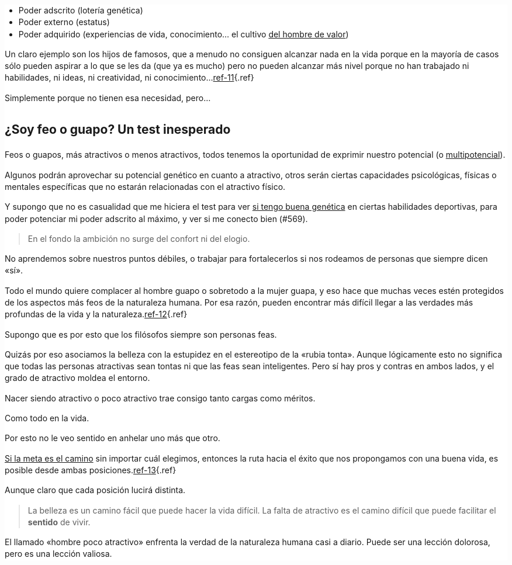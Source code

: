 - Poder adscrito (lotería genética)
- Poder externo (estatus)
- Poder adquirido (experiencias de vida, conocimiento… el cultivo [del hombre de valor](./hombre-de-alto-valor))

Un claro ejemplo son los hijos de famosos, que a menudo no consiguen alcanzar nada en la vida porque en la mayoría de casos sólo pueden aspirar a lo que se les da (que ya es mucho) pero no pueden alcanzar más nivel porque no han trabajado ni habilidades, ni ideas, ni creatividad, ni conocimiento…[ref-11](#ref-11){.ref}

Simplemente porque no tienen esa necesidad, pero…

## ¿Soy feo o guapo? Un test inesperado

Feos o guapos, más atractivos o menos atractivos, todos tenemos la oportunidad de exprimir nuestro potencial (o [multipotencial](./multipotencial)).

Algunos podrán aprovechar su potencial genético en cuanto a atractivo, otros serán ciertas capacidades psicológicas, físicas o mentales específicas que no estarán relacionadas con el atractivo físico.

Y supongo que no es casualidad que me hiciera el test para ver [si tengo buena genética](./como-saber-si-tienes-buena-genetica) en ciertas habilidades deportivas, para poder potenciar mi poder adscrito al máximo, y ver si me conecto bien (#569).

> En el fondo la ambición no surge del confort ni del elogio.

No aprendemos sobre nuestros puntos débiles, o trabajar para fortalecerlos si nos rodeamos de personas que siempre dicen «sí».

Todo el mundo quiere complacer al hombre guapo o sobretodo a la mujer guapa, y eso hace que muchas veces estén protegidos de los aspectos más feos de la naturaleza humana. Por esa razón, pueden encontrar más difícil llegar a las verdades más profundas de la vida y la naturaleza.[ref-12](#ref-12){.ref}

Supongo que es por esto que los filósofos siempre son personas feas.

Quizás por eso asociamos la belleza con la estupidez en el estereotipo de la «rubia tonta». Aunque lógicamente esto no significa que todas las personas atractivas sean tontas ni que las feas sean inteligentes. Pero sí hay pros y contras en ambos lados, y el grado de atractivo moldea el entorno.

Nacer siendo atractivo o poco atractivo trae consigo tanto cargas como méritos.

Como todo en la vida.

Por esto no le veo sentido en anhelar uno más que otro.

[Si la meta es el camino](./la-meta-es-el-camino) sin importar cuál elegimos, entonces la ruta hacia el éxito que nos propongamos con una buena vida, es posible desde ambas posiciones.[ref-13](#ref-13){.ref}

Aunque claro que cada posición lucirá distinta.

> La belleza es un camino fácil que puede hacer la vida difícil. La falta de atractivo es el camino difícil que puede facilitar el **sentido** de vivir.

El llamado «hombre poco atractivo» enfrenta la verdad de la naturaleza humana casi a diario. Puede ser una lección dolorosa, pero es una lección valiosa.
